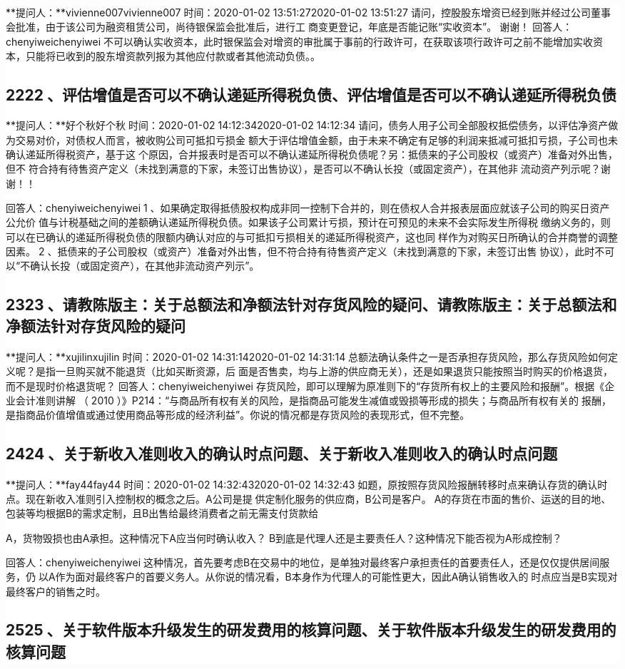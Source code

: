 **提问人：**vivienne007vivienne007 时间：2020-01-02 13:51:272020-01-02 13:51:27
请问，控股股东增资已经到账并经过公司董事会批准，由于该公司为融资租赁公司，尚待银保监会批准后，进行工
商变更登记，年底是否能记账“实收资本”。
谢谢！
回答人：chenyiweichenyiwei
不可以确认实收资本，此时银保监会对增资的审批属于事前的行政许可，在获取该项行政许可之前不能增加实收资
本，只能将已收到的股东增资款列报为其他应付款或者其他流动负债。。

## 2222 、评估增值是否可以不确认递延所得税负债、评估增值是否可以不确认递延所得税负债
**提问人：**好个秋好个秋 时间：2020-01-02 14:12:342020-01-02 14:12:34
请问，债务人用子公司全部股权抵偿债务，以评估净资产做为交易对价，对债权人而言，被收购公司可抵扣亏损金
额大于评估增值金额，由于未来不确定有足够的利润来抵减可抵扣亏损，子公司也未确认递延所得税资产，基于这
个原因，合并报表时是否可以不确认递延所得税负债呢？另：抵债来的子公司股权（或资产）准备对外出售，但不
符合持有待售资产定义（未找到满意的下家，未签订出售协议），是否可以不确认长投（或固定资产），在其他非
流动资产列示呢？谢谢！！

回答人：chenyiweichenyiwei
1 、如果确定取得抵债股权构成非同一控制下合并的，则在债权人合并报表层面应就该子公司的购买日资产公允价
值与计税基础之间的差额确认递延所得税负债。如果该子公司累计亏损，预计在可预见的未来不会实际发生所得税
缴纳义务的，则可以在已确认的递延所得税负债的限额内确认对应的与可抵扣亏损相关的递延所得税资产，这也同
样作为对购买日所确认的合并商誉的调整因素。
2 、抵债来的子公司股权（或资产）准备对外出售，但不符合持有待售资产定义（未找到满意的下家，未签订出售
协议），此时不可以“不确认长投（或固定资产），在其他非流动资产列示”。

## 2323 、请教陈版主：关于总额法和净额法针对存货风险的疑问、请教陈版主：关于总额法和净额法针对存货风险的疑问

**提问人：**xujilinxujilin 时间：2020-01-02 14:31:142020-01-02 14:31:14
总额法确认条件之一是否承担存货风险，那么存货风险如何定义呢？是指一旦购买就不能退货（比如买断资源，后
面是否售卖，均与上游的供应商无关），还是如果退货只能按照当时购买的价格退货，而不是现时价格退货呢？
回答人：chenyiweichenyiwei
存货风险，即可以理解为原准则下的“存货所有权上的主要风险和报酬”。根据《企业会计准则讲解
（ 2010 ）》P214：“与商品所有权有关的风险，是指商品可能发生减值或毁损等形成的损失；与商品所有权有关的
报酬，是指商品价值增值或通过使用商品等形成的经济利益”。你说的情况都是存货风险的表现形式，但不完整。

## 2424 、关于新收入准则收入的确认时点问题、关于新收入准则收入的确认时点问题

**提问人：**fay44fay44 时间：2020-01-02 14:32:432020-01-02 14:32:43
如题，原按照存货风险报酬转移时点来确认存货的确认时点。现在新收入准则引入控制权的概念之后。A公司是提
供定制化服务的供应商，B公司是客户。
A的存货在市面的售价、运送的目的地、包装等均根据B的需求定制，且B出售给最终消费者之前无需支付货款给

A，货物毁损也由A承担。这种情况下A应当何时确认收入？
B到底是代理人还是主要责任人？这种情况下能否视为A形成控制？

回答人：chenyiweichenyiwei
这种情况，首先要考虑B在交易中的地位，是单独对最终客户承担责任的首要责任人，还是仅仅提供居间服务，仍
以A作为面对最终客户的首要义务人。从你说的情况看，B本身作为代理人的可能性更大，因此A确认销售收入的
时点应当是B实现对最终客户的销售之时。

## 2525 、关于软件版本升级发生的研发费用的核算问题、关于软件版本升级发生的研发费用的核算问题

